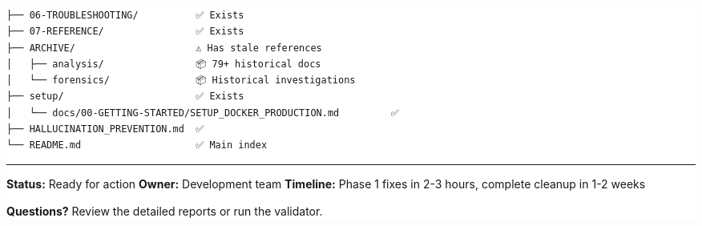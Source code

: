 ```
├── 06-TROUBLESHOOTING/          ✅ Exists
├── 07-REFERENCE/                ✅ Exists
├── ARCHIVE/                     ⚠️ Has stale references
│   ├── analysis/                📦 79+ historical docs
│   └── forensics/               📦 Historical investigations
├── setup/                       ✅ Exists
│   └── docs/00-GETTING-STARTED/SETUP_DOCKER_PRODUCTION.md         ✅
├── HALLUCINATION_PREVENTION.md  ✅
└── README.md                    ✅ Main index
```

---

**Status:** Ready for action
**Owner:** Development team
**Timeline:** Phase 1 fixes in 2-3 hours, complete cleanup in 1-2 weeks

**Questions?** Review the detailed reports or run the validator.
